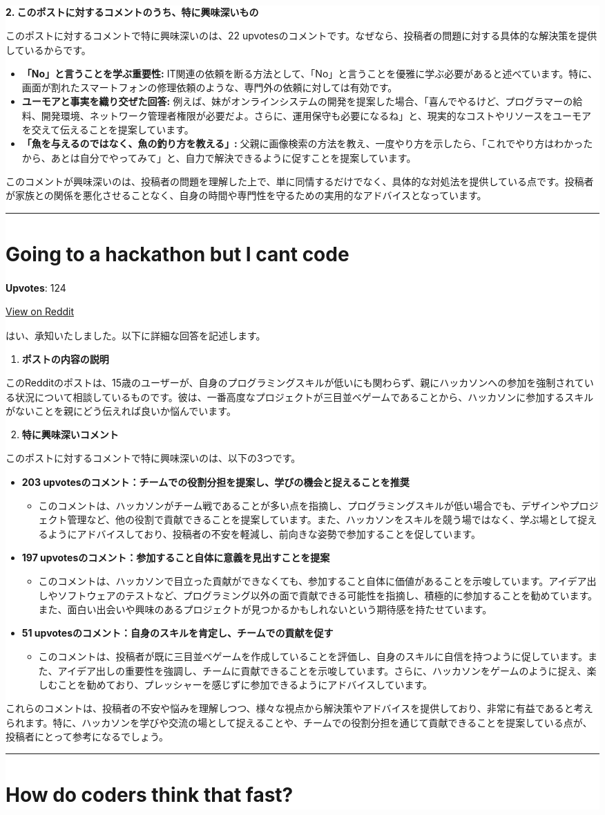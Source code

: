 **2. このポストに対するコメントのうち、特に興味深いもの**

このポストに対するコメントで特に興味深いのは、22 upvotesのコメントです。なぜなら、投稿者の問題に対する具体的な解決策を提供しているからです。

*   **「No」と言うことを学ぶ重要性:** IT関連の依頼を断る方法として、「No」と言うことを優雅に学ぶ必要があると述べています。特に、画面が割れたスマートフォンの修理依頼のような、専門外の依頼に対しては有効です。
*   **ユーモアと事実を織り交ぜた回答:** 例えば、妹がオンラインシステムの開発を提案した場合、「喜んでやるけど、プログラマーの給料、開発環境、ネットワーク管理者権限が必要だよ。さらに、運用保守も必要になるね」と、現実的なコストやリソースをユーモアを交えて伝えることを提案しています。
*   **「魚を与えるのではなく、魚の釣り方を教える」:** 父親に画像検索の方法を教え、一度やり方を示したら、「これでやり方はわかったから、あとは自分でやってみて」と、自力で解決できるように促すことを提案しています。

このコメントが興味深いのは、投稿者の問題を理解した上で、単に同情するだけでなく、具体的な対処法を提供している点です。投稿者が家族との関係を悪化させることなく、自身の時間や専門性を守るための実用的なアドバイスとなっています。


---

# Going to a hackathon but I cant code

**Upvotes**: 124



[View on Reddit](https://www.reddit.com/r/learnprogramming/comments/1j9zjar/going_to_a_hackathon_but_i_cant_code/)

はい、承知いたしました。以下に詳細な回答を記述します。

1.  **ポストの内容の説明**

このRedditのポストは、15歳のユーザーが、自身のプログラミングスキルが低いにも関わらず、親にハッカソンへの参加を強制されている状況について相談しているものです。彼は、一番高度なプロジェクトが三目並べゲームであることから、ハッカソンに参加するスキルがないことを親にどう伝えれば良いか悩んでいます。

2.  **特に興味深いコメント**

このポストに対するコメントで特に興味深いのは、以下の3つです。

*   **203 upvotesのコメント：チームでの役割分担を提案し、学びの機会と捉えることを推奨**

    *   このコメントは、ハッカソンがチーム戦であることが多い点を指摘し、プログラミングスキルが低い場合でも、デザインやプロジェクト管理など、他の役割で貢献できることを提案しています。また、ハッカソンをスキルを競う場ではなく、学ぶ場として捉えるようにアドバイスしており、投稿者の不安を軽減し、前向きな姿勢で参加することを促しています。

*   **197 upvotesのコメント：参加すること自体に意義を見出すことを提案**

    *   このコメントは、ハッカソンで目立った貢献ができなくても、参加すること自体に価値があることを示唆しています。アイデア出しやソフトウェアのテストなど、プログラミング以外の面で貢献できる可能性を指摘し、積極的に参加することを勧めています。また、面白い出会いや興味のあるプロジェクトが見つかるかもしれないという期待感を持たせています。

*   **51 upvotesのコメント：自身のスキルを肯定し、チームでの貢献を促す**

    *   このコメントは、投稿者が既に三目並べゲームを作成していることを評価し、自身のスキルに自信を持つように促しています。また、アイデア出しの重要性を強調し、チームに貢献できることを示唆しています。さらに、ハッカソンをゲームのように捉え、楽しむことを勧めており、プレッシャーを感じずに参加できるようにアドバイスしています。

これらのコメントは、投稿者の不安や悩みを理解しつつ、様々な視点から解決策やアドバイスを提供しており、非常に有益であると考えられます。特に、ハッカソンを学びや交流の場として捉えることや、チームでの役割分担を通じて貢献できることを提案している点が、投稿者にとって参考になるでしょう。


---

# How do coders think that fast?
